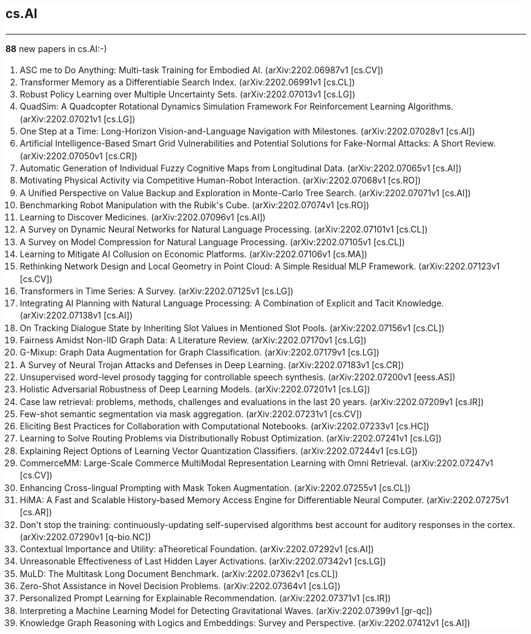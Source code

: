 ## cs.AI
---
**88** new papers in cs.AI:-) 
1. ASC me to Do Anything: Multi-task Training for Embodied AI. (arXiv:2202.06987v1 [cs.CV])
2. Transformer Memory as a Differentiable Search Index. (arXiv:2202.06991v1 [cs.CL])
3. Robust Policy Learning over Multiple Uncertainty Sets. (arXiv:2202.07013v1 [cs.LG])
4. QuadSim: A Quadcopter Rotational Dynamics Simulation Framework For Reinforcement Learning Algorithms. (arXiv:2202.07021v1 [cs.LG])
5. One Step at a Time: Long-Horizon Vision-and-Language Navigation with Milestones. (arXiv:2202.07028v1 [cs.AI])
6. Artificial Intelligence-Based Smart Grid Vulnerabilities and Potential Solutions for Fake-Normal Attacks: A Short Review. (arXiv:2202.07050v1 [cs.CR])
7. Automatic Generation of Individual Fuzzy Cognitive Maps from Longitudinal Data. (arXiv:2202.07065v1 [cs.AI])
8. Motivating Physical Activity via Competitive Human-Robot Interaction. (arXiv:2202.07068v1 [cs.RO])
9. A Unified Perspective on Value Backup and Exploration in Monte-Carlo Tree Search. (arXiv:2202.07071v1 [cs.AI])
10. Benchmarking Robot Manipulation with the Rubik's Cube. (arXiv:2202.07074v1 [cs.RO])
11. Learning to Discover Medicines. (arXiv:2202.07096v1 [cs.AI])
12. A Survey on Dynamic Neural Networks for Natural Language Processing. (arXiv:2202.07101v1 [cs.CL])
13. A Survey on Model Compression for Natural Language Processing. (arXiv:2202.07105v1 [cs.CL])
14. Learning to Mitigate AI Collusion on Economic Platforms. (arXiv:2202.07106v1 [cs.MA])
15. Rethinking Network Design and Local Geometry in Point Cloud: A Simple Residual MLP Framework. (arXiv:2202.07123v1 [cs.CV])
16. Transformers in Time Series: A Survey. (arXiv:2202.07125v1 [cs.LG])
17. Integrating AI Planning with Natural Language Processing: A Combination of Explicit and Tacit Knowledge. (arXiv:2202.07138v1 [cs.AI])
18. On Tracking Dialogue State by Inheriting Slot Values in Mentioned Slot Pools. (arXiv:2202.07156v1 [cs.CL])
19. Fairness Amidst Non-IID Graph Data: A Literature Review. (arXiv:2202.07170v1 [cs.LG])
20. G-Mixup: Graph Data Augmentation for Graph Classification. (arXiv:2202.07179v1 [cs.LG])
21. A Survey of Neural Trojan Attacks and Defenses in Deep Learning. (arXiv:2202.07183v1 [cs.CR])
22. Unsupervised word-level prosody tagging for controllable speech synthesis. (arXiv:2202.07200v1 [eess.AS])
23. Holistic Adversarial Robustness of Deep Learning Models. (arXiv:2202.07201v1 [cs.LG])
24. Case law retrieval: problems, methods, challenges and evaluations in the last 20 years. (arXiv:2202.07209v1 [cs.IR])
25. Few-shot semantic segmentation via mask aggregation. (arXiv:2202.07231v1 [cs.CV])
26. Eliciting Best Practices for Collaboration with Computational Notebooks. (arXiv:2202.07233v1 [cs.HC])
27. Learning to Solve Routing Problems via Distributionally Robust Optimization. (arXiv:2202.07241v1 [cs.LG])
28. Explaining Reject Options of Learning Vector Quantization Classifiers. (arXiv:2202.07244v1 [cs.LG])
29. CommerceMM: Large-Scale Commerce MultiModal Representation Learning with Omni Retrieval. (arXiv:2202.07247v1 [cs.CV])
30. Enhancing Cross-lingual Prompting with Mask Token Augmentation. (arXiv:2202.07255v1 [cs.CL])
31. HiMA: A Fast and Scalable History-based Memory Access Engine for Differentiable Neural Computer. (arXiv:2202.07275v1 [cs.AR])
32. Don't stop the training: continuously-updating self-supervised algorithms best account for auditory responses in the cortex. (arXiv:2202.07290v1 [q-bio.NC])
33. Contextual Importance and Utility: aTheoretical Foundation. (arXiv:2202.07292v1 [cs.AI])
34. Unreasonable Effectiveness of Last Hidden Layer Activations. (arXiv:2202.07342v1 [cs.LG])
35. MuLD: The Multitask Long Document Benchmark. (arXiv:2202.07362v1 [cs.CL])
36. Zero-Shot Assistance in Novel Decision Problems. (arXiv:2202.07364v1 [cs.LG])
37. Personalized Prompt Learning for Explainable Recommendation. (arXiv:2202.07371v1 [cs.IR])
38. Interpreting a Machine Learning Model for Detecting Gravitational Waves. (arXiv:2202.07399v1 [gr-qc])
39. Knowledge Graph Reasoning with Logics and Embeddings: Survey and Perspective. (arXiv:2202.07412v1 [cs.AI])